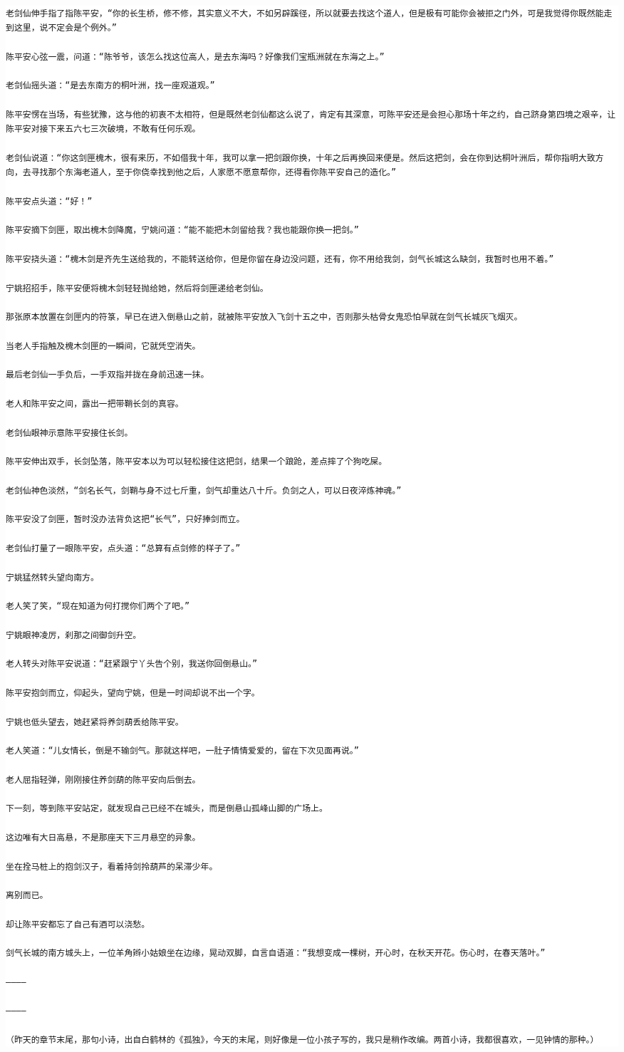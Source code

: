     老剑仙伸手指了指陈平安，“你的长生桥，修不修，其实意义不大，不如另辟蹊径，所以就要去找这个道人，但是极有可能你会被拒之门外，可是我觉得你既然能走到这里，说不定会是个例外。”

    陈平安心弦一震，问道：“陈爷爷，该怎么找这位高人，是去东海吗？好像我们宝瓶洲就在东海之上。”

    老剑仙摇头道：“是去东南方的桐叶洲，找一座观道观。”

    陈平安愣在当场，有些犹豫，这与他的初衷不太相符，但是既然老剑仙都这么说了，肯定有其深意，可陈平安还是会担心那场十年之约，自己跻身第四境之艰辛，让陈平安对接下来五六七三次破境，不敢有任何乐观。

    老剑仙说道：“你这剑匣槐木，很有来历，不如借我十年，我可以拿一把剑跟你换，十年之后再换回来便是。然后这把剑，会在你到达桐叶洲后，帮你指明大致方向，去寻找那个东海老道人，至于你侥幸找到他之后，人家愿不愿意帮你，还得看你陈平安自己的造化。”

    陈平安点头道：“好！”

    陈平安摘下剑匣，取出槐木剑降魔，宁姚问道：“能不能把木剑留给我？我也能跟你换一把剑。”

    陈平安挠头道：“槐木剑是齐先生送给我的，不能转送给你，但是你留在身边没问题，还有，你不用给我剑，剑气长城这么缺剑，我暂时也用不着。”

    宁姚招招手，陈平安便将槐木剑轻轻抛给她，然后将剑匣递给老剑仙。

    那张原本放置在剑匣内的符箓，早已在进入倒悬山之前，就被陈平安放入飞剑十五之中，否则那头枯骨女鬼恐怕早就在剑气长城灰飞烟灭。

    当老人手指触及槐木剑匣的一瞬间，它就凭空消失。

    最后老剑仙一手负后，一手双指并拢在身前迅速一抹。

    老人和陈平安之间，露出一把带鞘长剑的真容。

    老剑仙眼神示意陈平安接住长剑。

    陈平安伸出双手，长剑坠落，陈平安本以为可以轻松接住这把剑，结果一个踉跄，差点摔了个狗吃屎。

    老剑仙神色淡然，“剑名长气，剑鞘与身不过七斤重，剑气却重达八十斤。负剑之人，可以日夜淬炼神魂。”

    陈平安没了剑匣，暂时没办法背负这把“长气”，只好捧剑而立。

    老剑仙打量了一眼陈平安，点头道：“总算有点剑修的样子了。”

    宁姚猛然转头望向南方。

    老人笑了笑，“现在知道为何打搅你们两个了吧。”

    宁姚眼神凌厉，刹那之间御剑升空。

    老人转头对陈平安说道：“赶紧跟宁丫头告个别，我送你回倒悬山。”

    陈平安抱剑而立，仰起头，望向宁姚，但是一时间却说不出一个字。

    宁姚也低头望去，她赶紧将养剑葫丢给陈平安。

    老人笑道：“儿女情长，倒是不输剑气。那就这样吧，一肚子情情爱爱的，留在下次见面再说。”

    老人屈指轻弹，刚刚接住养剑葫的陈平安向后倒去。

    下一刻，等到陈平安站定，就发现自己已经不在城头，而是倒悬山孤峰山脚的广场上。

    这边唯有大日高悬，不是那座天下三月悬空的异象。

    坐在拴马桩上的抱剑汉子，看着持剑拎葫芦的呆滞少年。

    离别而已。

    却让陈平安都忘了自己有酒可以浇愁。

    剑气长城的南方城头上，一位羊角辫小姑娘坐在边缘，晃动双脚，自言自语道：“我想变成一棵树，开心时，在秋天开花。伤心时，在春天落叶。”

    ————

    ————

    （昨天的章节末尾，那句小诗，出自白鹤林的《孤独》，今天的末尾，则好像是一位小孩子写的，我只是稍作改编。两首小诗，我都很喜欢，一见钟情的那种。）